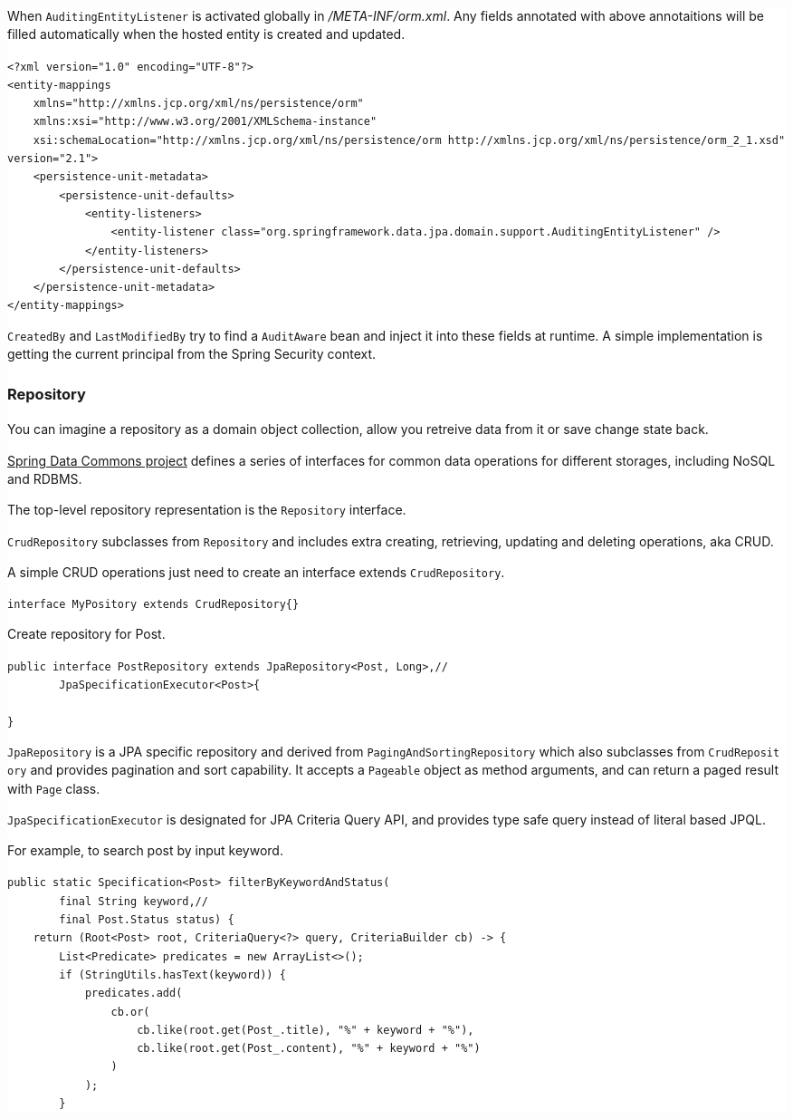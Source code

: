 When `AuditingEntityListener` is activated globally in */META-INF/orm.xml*. Any fields annotated with above annotaitions will be filled automatically when the hosted entity is created and updated.

	<?xml version="1.0" encoding="UTF-8"?>
	<entity-mappings 
		xmlns="http://xmlns.jcp.org/xml/ns/persistence/orm" 
		xmlns:xsi="http://www.w3.org/2001/XMLSchema-instance" 
		xsi:schemaLocation="http://xmlns.jcp.org/xml/ns/persistence/orm http://xmlns.jcp.org/xml/ns/persistence/orm_2_1.xsd" version="2.1">
		<persistence-unit-metadata>
			<persistence-unit-defaults>
				<entity-listeners>
					<entity-listener class="org.springframework.data.jpa.domain.support.AuditingEntityListener" />
				</entity-listeners>
			</persistence-unit-defaults>
		</persistence-unit-metadata>
	</entity-mappings>

`CreatedBy` and `LastModifiedBy` try to find a `AuditAware` bean and inject it into these fields at runtime. A simple implementation is getting the current principal from the Spring Security context.
		
### Repository

You can imagine a repository as a domain object collection, allow you retreive data from it or save change state back. 

[Spring Data Commons project](https://github.com/spring-projects/spring-data-commons) defines a series of interfaces for common data operations for different storages, including NoSQL and RDBMS.

The top-level repository representation is the `Repository` interface.

`CrudRepository` subclasses from `Repository` and includes extra creating, retrieving, updating and deleting operations, aka CRUD.

A simple CRUD operations just need to create an interface extends `CrudRepository`.

	interface MyPository extends CrudRepository{}
	
Create repository for Post.

	public interface PostRepository extends JpaRepository<Post, Long>,//
			JpaSpecificationExecutor<Post>{

	}
	
`JpaRepository` is a JPA specific repository and derived from `PagingAndSortingRepository` which also subclasses from `CrudRepository` and provides pagination and sort capability. It accepts a `Pageable` object as method arguments, and can return a paged result with `Page` class.

`JpaSpecificationExecutor` is designated for JPA Criteria Query API, and provides type safe query instead of literal based JPQL.

For example, to search post by input keyword.

	public static Specification<Post> filterByKeywordAndStatus(
            final String keyword,//
            final Post.Status status) {
        return (Root<Post> root, CriteriaQuery<?> query, CriteriaBuilder cb) -> {
            List<Predicate> predicates = new ArrayList<>();
            if (StringUtils.hasText(keyword)) {
                predicates.add(
					cb.or(
						cb.like(root.get(Post_.title), "%" + keyword + "%"),
						cb.like(root.get(Post_.content), "%" + keyword + "%")
					)
                );
            }
